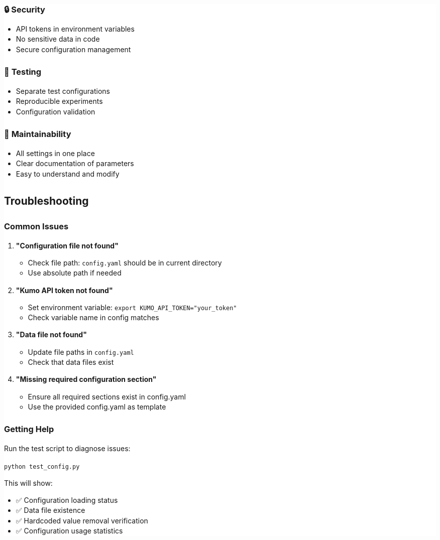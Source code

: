 ### 🔒 **Security**
- API tokens in environment variables
- No sensitive data in code
- Secure configuration management

### 🧪 **Testing**
- Separate test configurations
- Reproducible experiments
- Configuration validation

### 🚀 **Maintainability**
- All settings in one place
- Clear documentation of parameters
- Easy to understand and modify

## Troubleshooting

### Common Issues

1. **"Configuration file not found"**
   - Check file path: `config.yaml` should be in current directory
   - Use absolute path if needed

2. **"Kumo API token not found"**
   - Set environment variable: `export KUMO_API_TOKEN="your_token"`
   - Check variable name in config matches

3. **"Data file not found"**
   - Update file paths in `config.yaml`
   - Check that data files exist

4. **"Missing required configuration section"**
   - Ensure all required sections exist in config.yaml
   - Use the provided config.yaml as template

### Getting Help

Run the test script to diagnose issues:
```bash
python test_config.py
```

This will show:
- ✅ Configuration loading status
- ✅ Data file existence
- ✅ Hardcoded value removal verification
- ✅ Configuration usage statistics
